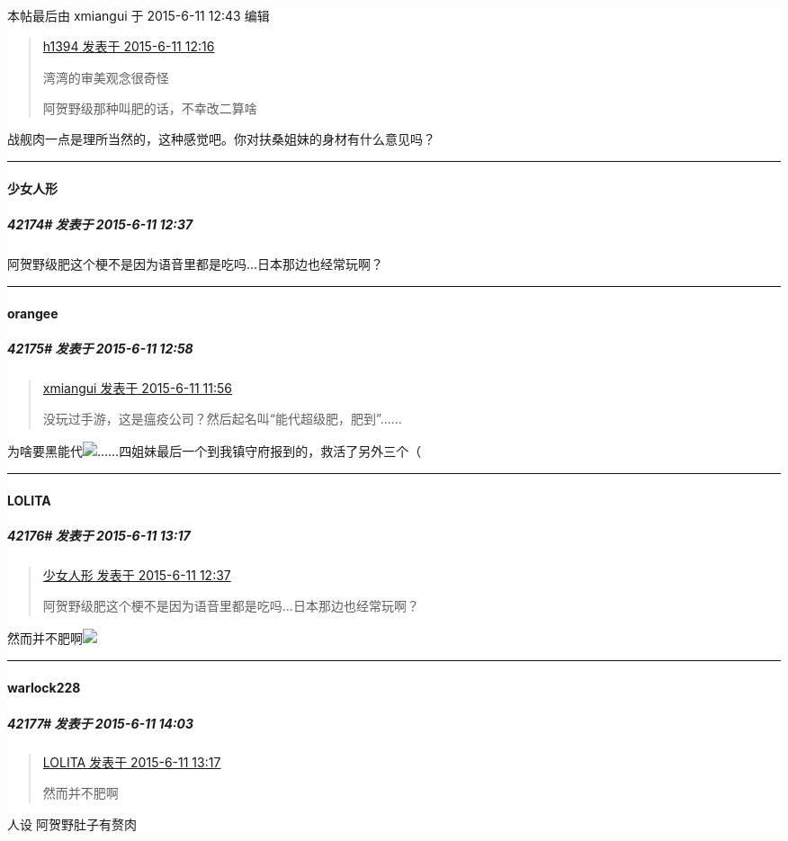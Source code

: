 
 本帖最后由 xmiangui 于 2015-6-11 12:43 编辑 
<blockquote><a href="httphttps://bbs.saraba1st.com/2b/forum.php?mod=redirect&amp;goto=findpost&amp;pid=29223964&amp;ptid=930880" target="_blank">h1394 发表于 2015-6-11 12:16</a>

湾湾的审美观念很奇怪

阿贺野级那种叫肥的话，不幸改二算啥</blockquote>
战舰肉一点是理所当然的，这种感觉吧。你对扶桑姐妹的身材有什么意见吗？


-----

####  少女人形  
##### 42174#       发表于 2015-6-11 12:37


阿贺野级肥这个梗不是因为语音里都是吃吗...日本那边也经常玩啊？


-----

####  orangee  
##### 42175#       发表于 2015-6-11 12:58


<blockquote><a href="httphttps://bbs.saraba1st.com/2b/forum.php?mod=redirect&amp;goto=findpost&amp;pid=29223748&amp;ptid=930880" target="_blank">xmiangui 发表于 2015-6-11 11:56</a>

没玩过手游，这是瘟疫公司？然后起名叫“能代超级肥，肥到”……</blockquote>
为啥要黑能代<img src="https://static.saraba1st.com/image/smiley/face/105.gif" referrerpolicy="no-referrer">……四姐妹最后一个到我镇守府报到的，救活了另外三个（


-----

####  LOLITA  
##### 42176#       发表于 2015-6-11 13:17


<blockquote><a href="httphttps://bbs.saraba1st.com/2b/forum.php?mod=redirect&amp;goto=findpost&amp;pid=29224226&amp;ptid=930880" target="_blank">少女人形 发表于 2015-6-11 12:37</a>

阿贺野级肥这个梗不是因为语音里都是吃吗...日本那边也经常玩啊？</blockquote>
然而并不肥啊<img src="https://static.saraba1st.com/image/smiley/face/112.gif" referrerpolicy="no-referrer">


-----

####  warlock228  
##### 42177#       发表于 2015-6-11 14:03


<blockquote><a href="httphttps://bbs.saraba1st.com/2b/forum.php?mod=redirect&amp;goto=findpost&amp;pid=29224723&amp;ptid=930880" target="_blank">LOLITA 发表于 2015-6-11 13:17</a>

然而并不肥啊</blockquote>
人设 阿贺野肚子有赘肉
